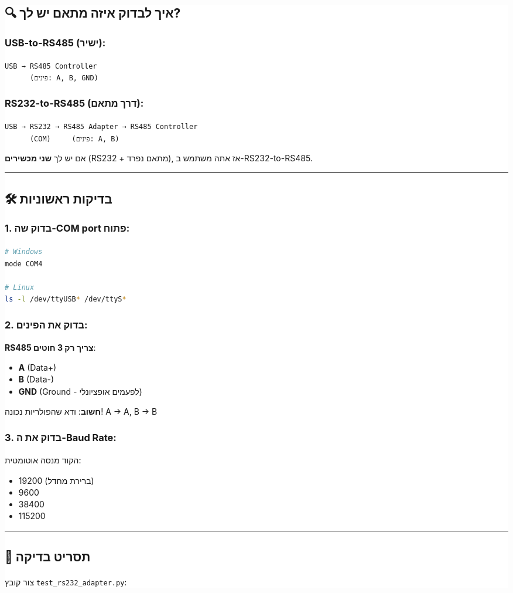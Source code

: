 ## 🔍 איך לבדוק איזה מתאם יש לך?

### USB-to-RS485 (ישיר):
```
USB → RS485 Controller
      (פינים: A, B, GND)
```

### RS232-to-RS485 (דרך מתאם):
```
USB → RS232 → RS485 Adapter → RS485 Controller
      (COM)     (פינים: A, B)
```

אם יש לך **שני מכשירים** (RS232 + מתאם נפרד), אז אתה משתמש ב-RS232-to-RS485.

---

## 🛠️ בדיקות ראשוניות

### 1. בדוק שה-COM port פתוח:

```bash
# Windows
mode COM4

# Linux
ls -l /dev/ttyUSB* /dev/ttyS*
```

### 2. בדוק את הפינים:

**RS485 צריך רק 3 חוטים**:
- **A** (Data+)
- **B** (Data-)
- **GND** (Ground - לפעמים אופציונלי)

**חשוב**: ודא שהפולריות נכונה! A → A, B → B

### 3. בדוק את ה-Baud Rate:

הקוד מנסה אוטומטית:
- 19200 (ברירת מחדל)
- 9600
- 38400
- 115200

---

## 🧪 תסריט בדיקה

צור קובץ `test_rs232_adapter.py`:
